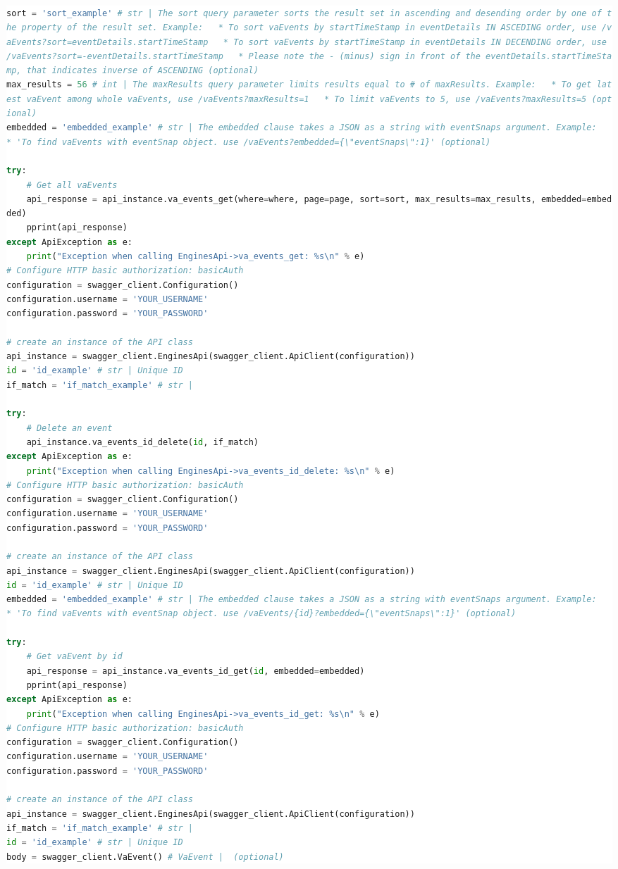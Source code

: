 ```python
sort = 'sort_example' # str | The sort query parameter sorts the result set in ascending and desending order by one of the property of the result set. Example:   * To sort vaEvents by startTimeStamp in eventDetails IN ASCEDING order, use /vaEvents?sort=eventDetails.startTimeStamp   * To sort vaEvents by startTimeStamp in eventDetails IN DECENDING order, use /vaEvents?sort=-eventDetails.startTimeStamp   * Please note the - (minus) sign in front of the eventDetails.startTimeStamp, that indicates inverse of ASCENDING (optional)
max_results = 56 # int | The maxResults query parameter limits results equal to # of maxResults. Example:   * To get latest vaEvent among whole vaEvents, use /vaEvents?maxResults=1   * To limit vaEvents to 5, use /vaEvents?maxResults=5 (optional)
embedded = 'embedded_example' # str | The embedded clause takes a JSON as a string with eventSnaps argument. Example:   * 'To find vaEvents with eventSnap object. use /vaEvents?embedded={\"eventSnaps\":1}' (optional)

try:
    # Get all vaEvents
    api_response = api_instance.va_events_get(where=where, page=page, sort=sort, max_results=max_results, embedded=embedded)
    pprint(api_response)
except ApiException as e:
    print("Exception when calling EnginesApi->va_events_get: %s\n" % e)
# Configure HTTP basic authorization: basicAuth
configuration = swagger_client.Configuration()
configuration.username = 'YOUR_USERNAME'
configuration.password = 'YOUR_PASSWORD'

# create an instance of the API class
api_instance = swagger_client.EnginesApi(swagger_client.ApiClient(configuration))
id = 'id_example' # str | Unique ID
if_match = 'if_match_example' # str | 

try:
    # Delete an event
    api_instance.va_events_id_delete(id, if_match)
except ApiException as e:
    print("Exception when calling EnginesApi->va_events_id_delete: %s\n" % e)
# Configure HTTP basic authorization: basicAuth
configuration = swagger_client.Configuration()
configuration.username = 'YOUR_USERNAME'
configuration.password = 'YOUR_PASSWORD'

# create an instance of the API class
api_instance = swagger_client.EnginesApi(swagger_client.ApiClient(configuration))
id = 'id_example' # str | Unique ID
embedded = 'embedded_example' # str | The embedded clause takes a JSON as a string with eventSnaps argument. Example:   * 'To find vaEvents with eventSnap object. use /vaEvents/{id}?embedded={\"eventSnaps\":1}' (optional)

try:
    # Get vaEvent by id
    api_response = api_instance.va_events_id_get(id, embedded=embedded)
    pprint(api_response)
except ApiException as e:
    print("Exception when calling EnginesApi->va_events_id_get: %s\n" % e)
# Configure HTTP basic authorization: basicAuth
configuration = swagger_client.Configuration()
configuration.username = 'YOUR_USERNAME'
configuration.password = 'YOUR_PASSWORD'

# create an instance of the API class
api_instance = swagger_client.EnginesApi(swagger_client.ApiClient(configuration))
if_match = 'if_match_example' # str | 
id = 'id_example' # str | Unique ID
body = swagger_client.VaEvent() # VaEvent |  (optional)
```